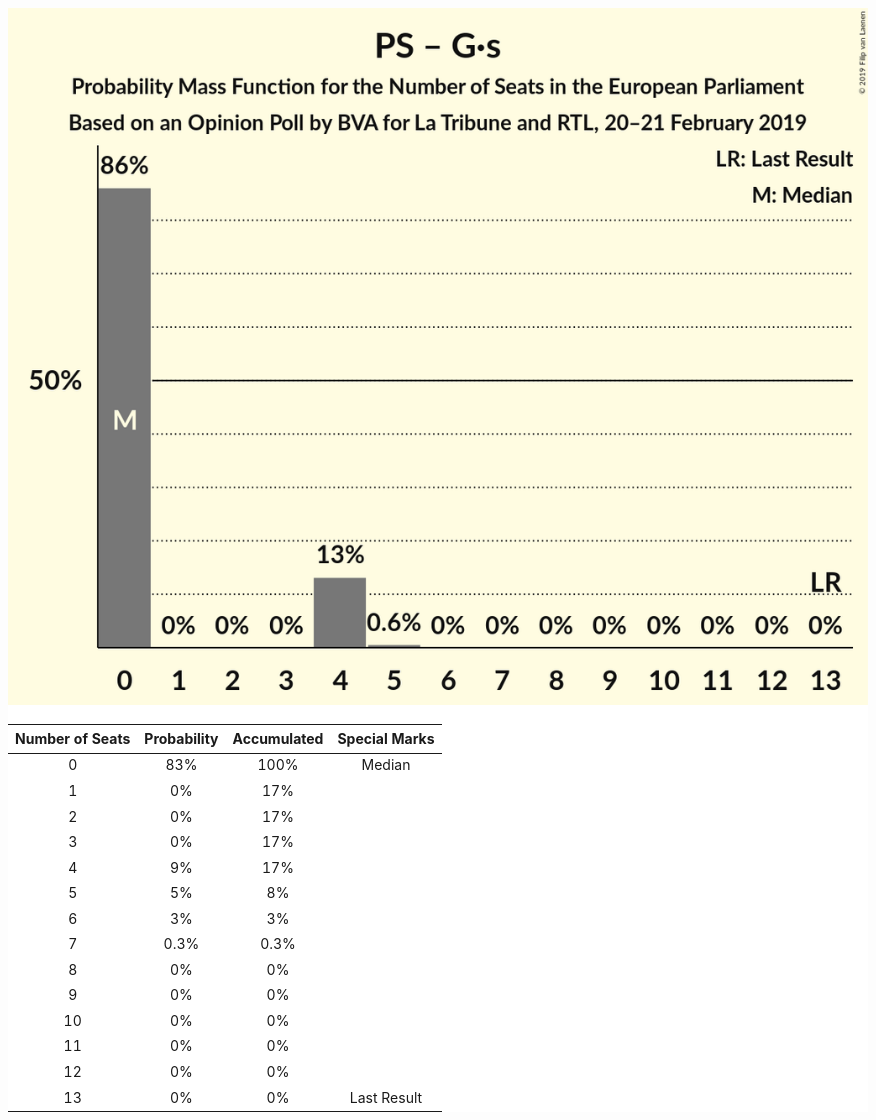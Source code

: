 ![Graph with seats probability mass function not yet produced](2019-02-21-BVA-coalitions-seats-pmf-ps–g·s.png "Seats Probability Mass Function")

| Number of Seats | Probability | Accumulated | Special Marks |
|:---------------:|:-----------:|:-----------:|:-------------:|
| 0 | 83% | 100% | Median |
| 1 | 0% | 17% |  |
| 2 | 0% | 17% |  |
| 3 | 0% | 17% |  |
| 4 | 9% | 17% |  |
| 5 | 5% | 8% |  |
| 6 | 3% | 3% |  |
| 7 | 0.3% | 0.3% |  |
| 8 | 0% | 0% |  |
| 9 | 0% | 0% |  |
| 10 | 0% | 0% |  |
| 11 | 0% | 0% |  |
| 12 | 0% | 0% |  |
| 13 | 0% | 0% | Last Result |
